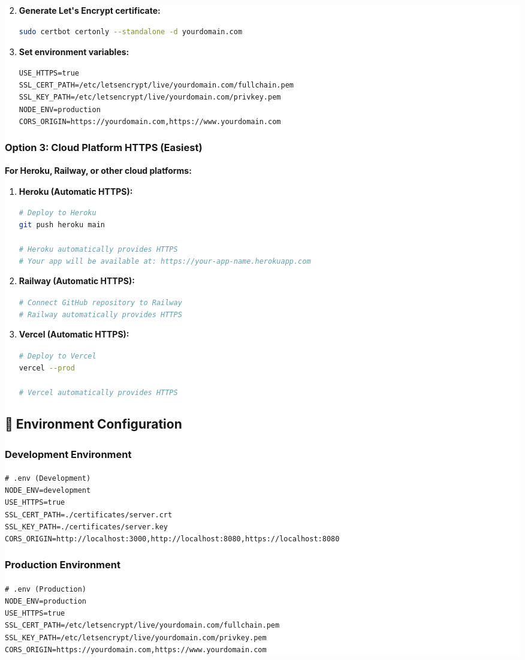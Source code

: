 2. **Generate Let's Encrypt certificate:**
   ```bash
   sudo certbot certonly --standalone -d yourdomain.com
   ```

3. **Set environment variables:**
   ```env
   USE_HTTPS=true
   SSL_CERT_PATH=/etc/letsencrypt/live/yourdomain.com/fullchain.pem
   SSL_KEY_PATH=/etc/letsencrypt/live/yourdomain.com/privkey.pem
   NODE_ENV=production
   CORS_ORIGIN=https://yourdomain.com,https://www.yourdomain.com
   ```

### Option 3: Cloud Platform HTTPS (Easiest)

**For Heroku, Railway, or other cloud platforms:**

1. **Heroku (Automatic HTTPS):**
   ```bash
   # Deploy to Heroku
   git push heroku main
   
   # Heroku automatically provides HTTPS
   # Your app will be available at: https://your-app-name.herokuapp.com
   ```

2. **Railway (Automatic HTTPS):**
   ```bash
   # Connect GitHub repository to Railway
   # Railway automatically provides HTTPS
   ```

3. **Vercel (Automatic HTTPS):**
   ```bash
   # Deploy to Vercel
   vercel --prod
   
   # Vercel automatically provides HTTPS
   ```

## 🔧 Environment Configuration

### Development Environment
```env
# .env (Development)
NODE_ENV=development
USE_HTTPS=true
SSL_CERT_PATH=./certificates/server.crt
SSL_KEY_PATH=./certificates/server.key
CORS_ORIGIN=http://localhost:3000,http://localhost:8080,https://localhost:8080
```

### Production Environment
```env
# .env (Production)
NODE_ENV=production
USE_HTTPS=true
SSL_CERT_PATH=/etc/letsencrypt/live/yourdomain.com/fullchain.pem
SSL_KEY_PATH=/etc/letsencrypt/live/yourdomain.com/privkey.pem
CORS_ORIGIN=https://yourdomain.com,https://www.yourdomain.com
```
